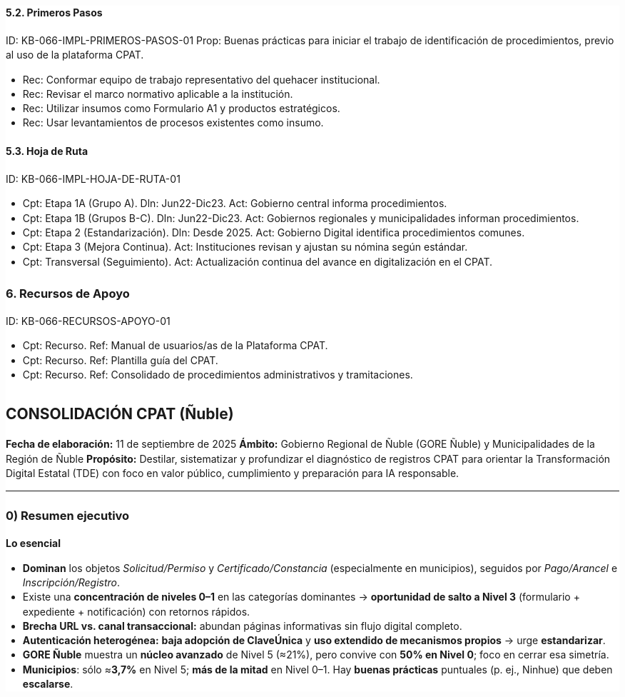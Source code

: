 #### 5.2. Primeros Pasos

ID: KB-066-IMPL-PRIMEROS-PASOS-01
Prop: Buenas prácticas para iniciar el trabajo de identificación de procedimientos, previo al uso de la plataforma CPAT.

- Rec: Conformar equipo de trabajo representativo del quehacer institucional.
- Rec: Revisar el marco normativo aplicable a la institución.
- Rec: Utilizar insumos como Formulario A1 y productos estratégicos.
- Rec: Usar levantamientos de procesos existentes como insumo.

#### 5.3. Hoja de Ruta

ID: KB-066-IMPL-HOJA-DE-RUTA-01

- Cpt: Etapa 1A (Grupo A). Dln: Jun22-Dic23. Act: Gobierno central informa procedimientos.
- Cpt: Etapa 1B (Grupos B-C). Dln: Jun22-Dic23. Act: Gobiernos regionales y municipalidades informan procedimientos.
- Cpt: Etapa 2 (Estandarización). Dln: Desde 2025. Act: Gobierno Digital identifica procedimientos comunes.
- Cpt: Etapa 3 (Mejora Continua). Act: Instituciones revisan y ajustan su nómina según estándar.
- Cpt: Transversal (Seguimiento). Act: Actualización continua del avance en digitalización en el CPAT.

### 6. Recursos de Apoyo

ID: KB-066-RECURSOS-APOYO-01

- Cpt: Recurso. Ref: Manual de usuarios/as de la Plataforma CPAT.
- Cpt: Recurso. Ref: Plantilla guía del CPAT.
- Cpt: Recurso. Ref: Consolidado de procedimientos administrativos y tramitaciones.

## CONSOLIDACIÓN CPAT (Ñuble)

**Fecha de elaboración:** 11 de septiembre de 2025
**Ámbito:** Gobierno Regional de Ñuble (GORE Ñuble) y Municipalidades de la Región de Ñuble
**Propósito:** Destilar, sistematizar y profundizar el diagnóstico de registros CPAT para orientar la Transformación Digital Estatal (TDE) con foco en valor público, cumplimiento y preparación para IA responsable.

---

### 0) Resumen ejecutivo

**Lo esencial**

- **Dominan** los objetos *Solicitud/Permiso* y *Certificado/Constancia* (especialmente en municipios), seguidos por *Pago/Arancel* e *Inscripción/Registro*.
- Existe una **concentración de niveles 0–1** en las categorías dominantes → **oportunidad de salto a Nivel 3** (formulario + expediente + notificación) con retornos rápidos.
- **Brecha URL vs. canal transaccional:** abundan páginas informativas sin flujo digital completo.
- **Autenticación heterogénea:** **baja adopción de ClaveÚnica** y **uso extendido de mecanismos propios** → urge **estandarizar**.
- **GORE Ñuble** muestra un **núcleo avanzado** de Nivel 5 (≈21%), pero convive con **50% en Nivel 0**; foco en cerrar esa simetría.
- **Municipios**: sólo ≈**3,7%** en Nivel 5; **más de la mitad** en Nivel 0–1. Hay **buenas prácticas** puntuales (p. ej., Ninhue) que deben **escalarse**.
